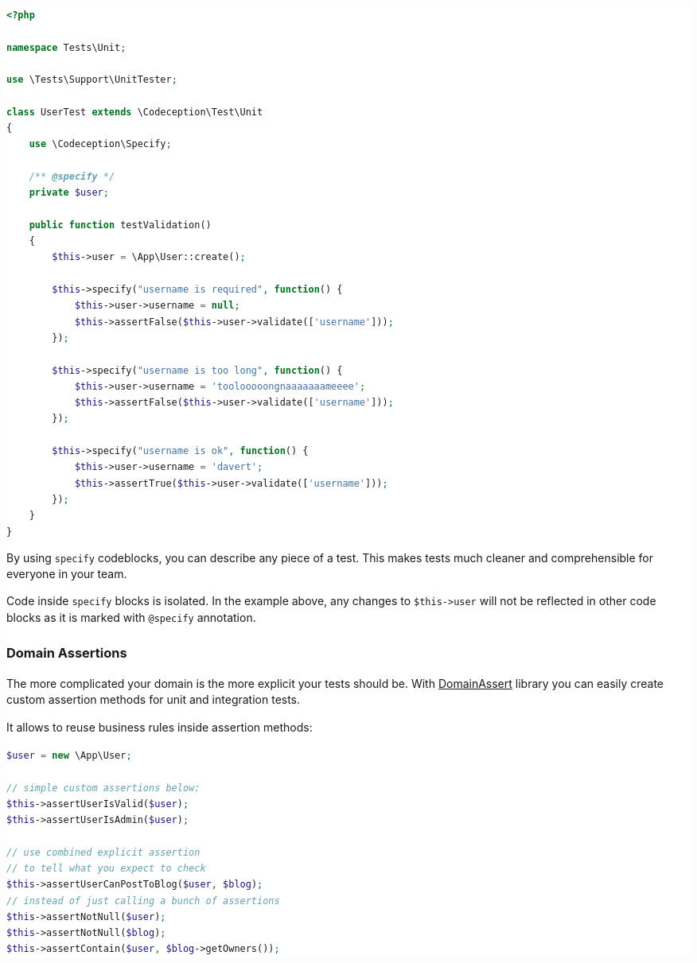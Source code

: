 ```php
<?php

namespace Tests\Unit;

use \Tests\Support\UnitTester;

class UserTest extends \Codeception\Test\Unit
{
    use \Codeception\Specify;

    /** @specify */
    private $user;

    public function testValidation()
    {
        $this->user = \App\User::create();

        $this->specify("username is required", function() {
            $this->user->username = null;
            $this->assertFalse($this->user->validate(['username']));
        });

        $this->specify("username is too long", function() {
            $this->user->username = 'toolooooongnaaaaaaameeee';
            $this->assertFalse($this->user->validate(['username']));
        });

        $this->specify("username is ok", function() {
            $this->user->username = 'davert';
            $this->assertTrue($this->user->validate(['username']));
        });
    }
}
```

By using `specify` codeblocks, you can describe any piece of a test.
This makes tests much cleaner and comprehensible for everyone in your team.

Code inside `specify` blocks is isolated. In the example above, any changes to `$this->user`
will not be reflected in other code blocks as it is marked with `@specify` annotation.


### Domain Assertions

The more complicated your domain is the more explicit your tests should be. With [DomainAssert](https://github.com/Codeception/DomainAssert)
library you can easily create custom assertion methods for unit and integration tests.

It allows to reuse business rules inside assertion methods:

```php
$user = new \App\User;

// simple custom assertions below:
$this->assertUserIsValid($user);
$this->assertUserIsAdmin($user);

// use combined explicit assertion
// to tell what you expect to check
$this->assertUserCanPostToBlog($user, $blog);
// instead of just calling a bunch of assertions
$this->assertNotNull($user);
$this->assertNotNull($blog);
$this->assertContain($user, $blog->getOwners());
```
